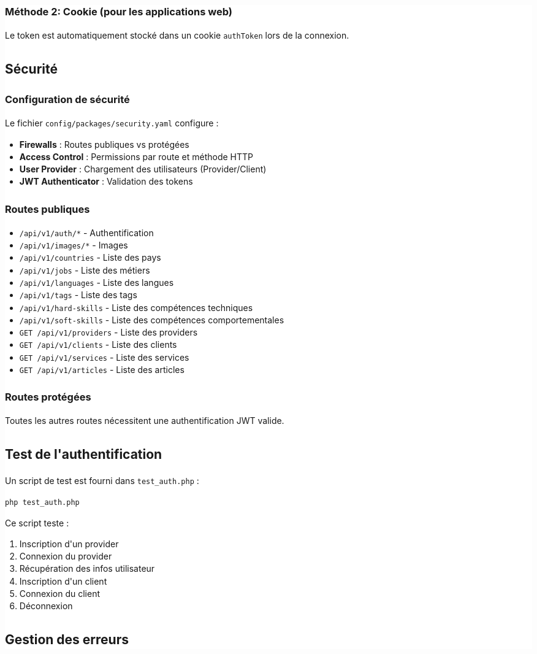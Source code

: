 ### Méthode 2: Cookie (pour les applications web)

Le token est automatiquement stocké dans un cookie `authToken` lors de la connexion.

## Sécurité

### Configuration de sécurité

Le fichier `config/packages/security.yaml` configure :

- **Firewalls** : Routes publiques vs protégées
- **Access Control** : Permissions par route et méthode HTTP
- **User Provider** : Chargement des utilisateurs (Provider/Client)
- **JWT Authenticator** : Validation des tokens

### Routes publiques

- `/api/v1/auth/*` - Authentification
- `/api/v1/images/*` - Images
- `/api/v1/countries` - Liste des pays
- `/api/v1/jobs` - Liste des métiers
- `/api/v1/languages` - Liste des langues
- `/api/v1/tags` - Liste des tags
- `/api/v1/hard-skills` - Liste des compétences techniques
- `/api/v1/soft-skills` - Liste des compétences comportementales
- `GET /api/v1/providers` - Liste des providers
- `GET /api/v1/clients` - Liste des clients
- `GET /api/v1/services` - Liste des services
- `GET /api/v1/articles` - Liste des articles

### Routes protégées

Toutes les autres routes nécessitent une authentification JWT valide.

## Test de l'authentification

Un script de test est fourni dans `test_auth.php` :

```bash
php test_auth.php
```

Ce script teste :

1. Inscription d'un provider
2. Connexion du provider
3. Récupération des infos utilisateur
4. Inscription d'un client
5. Connexion du client
6. Déconnexion

## Gestion des erreurs
